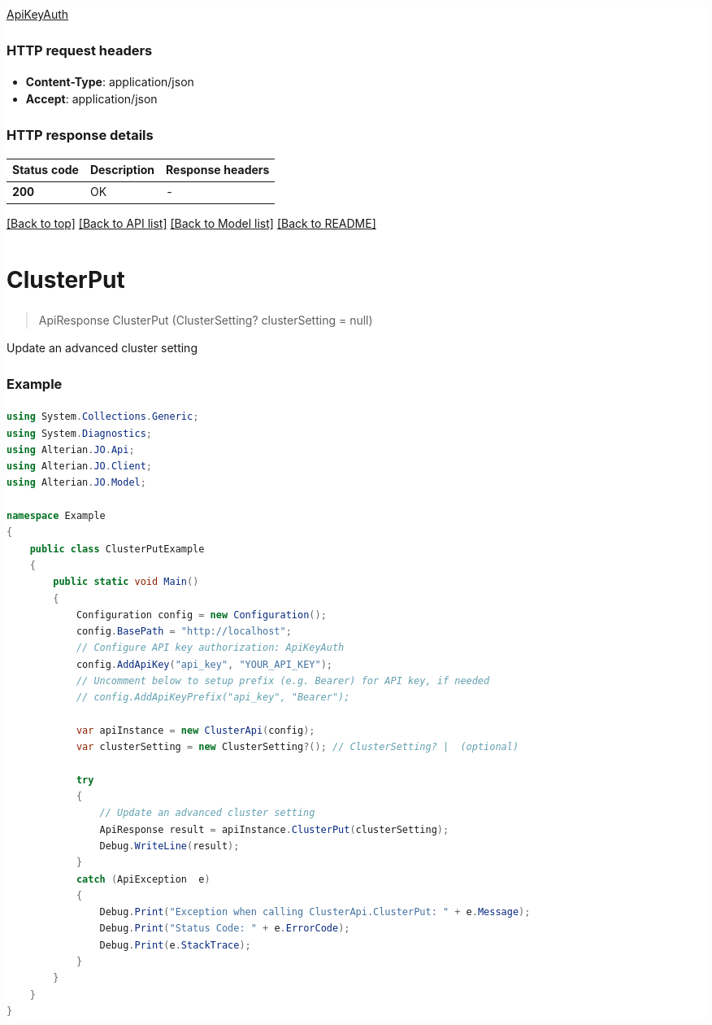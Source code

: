 [ApiKeyAuth](../README.md#ApiKeyAuth)

### HTTP request headers

 - **Content-Type**: application/json
 - **Accept**: application/json


### HTTP response details
| Status code | Description | Response headers |
|-------------|-------------|------------------|
| **200** | OK |  -  |

[[Back to top]](#) [[Back to API list]](../README.md#documentation-for-api-endpoints) [[Back to Model list]](../README.md#documentation-for-models) [[Back to README]](../README.md)

<a id="clusterput"></a>
# **ClusterPut**
> ApiResponse ClusterPut (ClusterSetting? clusterSetting = null)

Update an advanced cluster setting

### Example
```csharp
using System.Collections.Generic;
using System.Diagnostics;
using Alterian.JO.Api;
using Alterian.JO.Client;
using Alterian.JO.Model;

namespace Example
{
    public class ClusterPutExample
    {
        public static void Main()
        {
            Configuration config = new Configuration();
            config.BasePath = "http://localhost";
            // Configure API key authorization: ApiKeyAuth
            config.AddApiKey("api_key", "YOUR_API_KEY");
            // Uncomment below to setup prefix (e.g. Bearer) for API key, if needed
            // config.AddApiKeyPrefix("api_key", "Bearer");

            var apiInstance = new ClusterApi(config);
            var clusterSetting = new ClusterSetting?(); // ClusterSetting? |  (optional) 

            try
            {
                // Update an advanced cluster setting
                ApiResponse result = apiInstance.ClusterPut(clusterSetting);
                Debug.WriteLine(result);
            }
            catch (ApiException  e)
            {
                Debug.Print("Exception when calling ClusterApi.ClusterPut: " + e.Message);
                Debug.Print("Status Code: " + e.ErrorCode);
                Debug.Print(e.StackTrace);
            }
        }
    }
}
```
